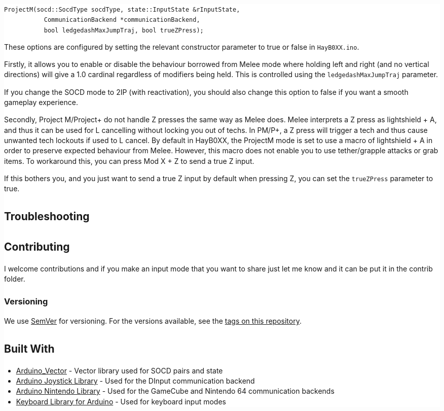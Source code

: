 ```
ProjectM(socd::SocdType socdType, state::InputState &rInputState,
           CommunicationBackend *communicationBackend,
           bool ledgedashMaxJumpTraj, bool trueZPress);
```

These options are configured by setting the relevant constructor parameter to
true or false in `HayB0XX.ino`.

Firstly, it allows you to enable or disable the behaviour borrowed from Melee
mode where holding left and right (and no vertical directions) will give a 1.0 
cardinal regardless of modifiers being held. This is controlled using the
`ledgedashMaxJumpTraj` parameter.

If you change the SOCD mode to 2IP (with reactivation), you should also change
this option to false if you want a smooth gameplay experience.

Secondly, Project M/Project+ do not handle Z presses the same way as Melee does.
Melee interprets a Z press as lightshield + A, and thus it can be used for L
cancelling without locking you out of techs. In PM/P+, a Z press will trigger a
tech and thus cause unwanted tech lockouts if used to L cancel.
By default in HayB0XX, the ProjectM mode is set to use a macro of lightshield + A
in order to preserve expected behaviour from Melee. However, this macro does not
enable you to use tether/grapple attacks or grab items. To workaround this, you
can press Mod X + Z to send a true Z input.

If this bothers you, and you just want to send a true Z input by default when
pressing Z, you can set the `trueZPress` parameter to true.

## Troubleshooting



## Contributing

I welcome contributions and if you make an input mode that you want to share just
let me know and it can be put it in the contrib folder.

### Versioning

We use [SemVer](http://semver.org/) for versioning. For the versions available,
see the [tags on this repository](https://github.com/JonnyHaystack/HayB0XX/tags).

## Built With

* [Arduino_Vector](https://github.com/zacsketches/Arduino_Vector) - Vector library used for SOCD pairs and state
* [Arduino Joystick Library](https://github.com/MHeironimus/ArduinoJoystickLibrary) - Used for the DInput communication backend
* [Arduino Nintendo Library](https://github.com/NicoHood/Nintendo) - Used for the GameCube and Nintendo 64 communication backends
* [Keyboard Library for Arduino](https://github.com/arduino-libraries/Keyboard) - Used for keyboard input modes
